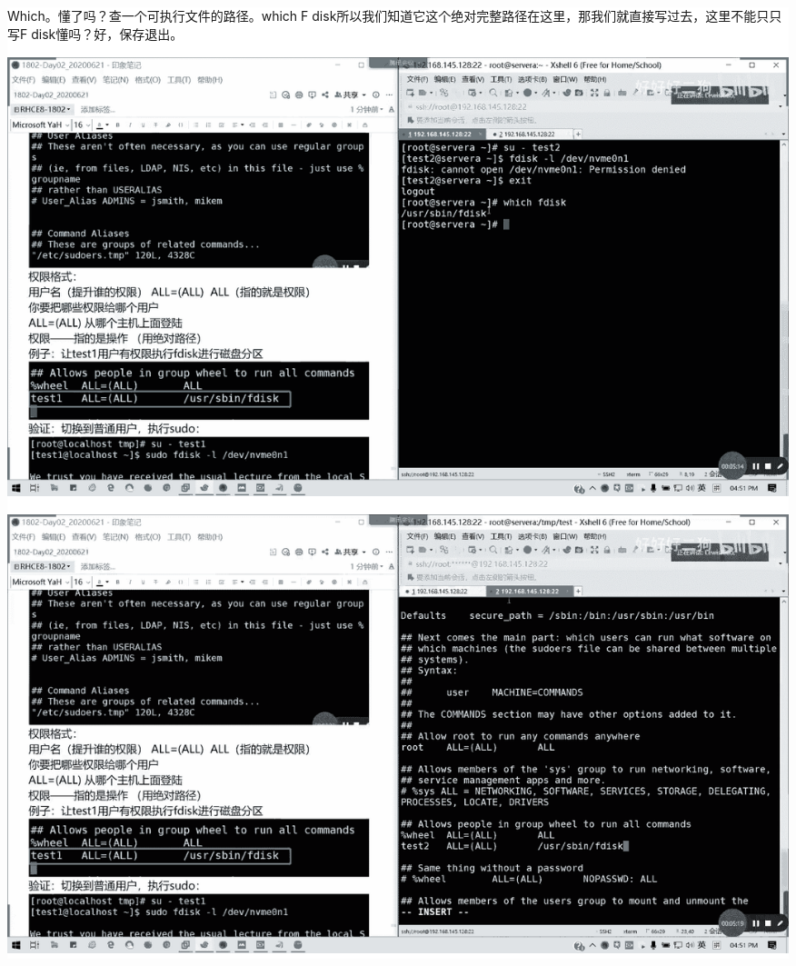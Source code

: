 Which。懂了吗？查一个可执行文件的路径。which F disk所以我们知道它这个绝对完整路径在这里，那我们就直接写过去，这里不能只只写F disk懂吗？好，保存退出。



![](img/bda912ee54906b8f240727f8616b6d98_30.png)

![](img/bda912ee54906b8f240727f8616b6d98_31.png)
